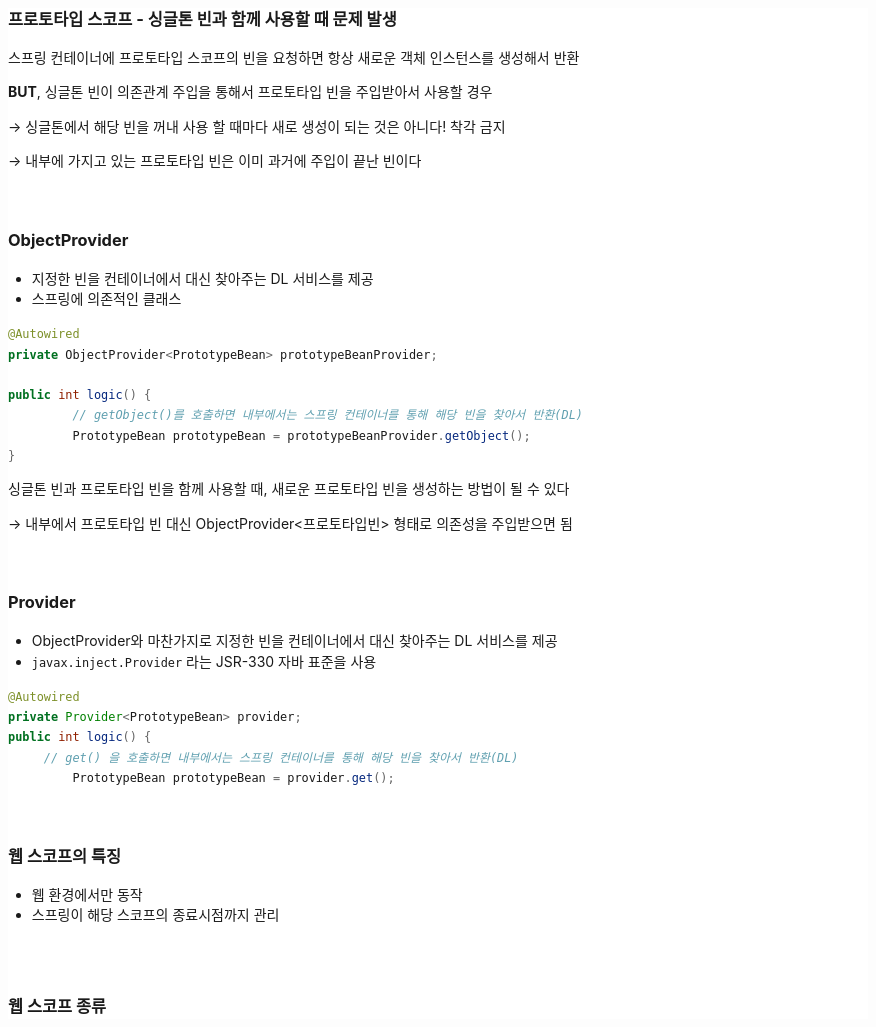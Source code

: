 ### 프로토타입 스코프 - 싱글톤 빈과 함께 사용할 때 문제 발생

스프링 컨테이너에 프로토타입 스코프의 빈을 요청하면 항상 새로운 객체 인스턴스를 생성해서 반환

**BUT**, 싱글톤 빈이 의존관계 주입을 통해서 프로토타입 빈을 주입받아서 사용할 경우

→ 싱글톤에서 해당 빈을 꺼내 사용 할 때마다 새로 생성이 되는 것은 아니다! 착각 금지

→ 내부에 가지고 있는 프로토타입 빈은 이미 과거에 주입이 끝난 빈이다

<br>

### ObjectProvider

- 지정한 빈을 컨테이너에서 대신 찾아주는 DL 서비스를 제공
- 스프링에 의존적인 클래스

```java
@Autowired
private ObjectProvider<PrototypeBean> prototypeBeanProvider;

public int logic() {
		 // getObject()를 호출하면 내부에서는 스프링 컨테이너를 통해 해당 빈을 찾아서 반환(DL)
		 PrototypeBean prototypeBean = prototypeBeanProvider.getObject();
}
```

싱글톤 빈과 프로토타입 빈을 함께 사용할 때, 새로운 프로토타입 빈을 생성하는 방법이 될 수 있다

→ 내부에서 프로토타입 빈 대신 ObjectProvider<프로토타입빈> 형태로 의존성을 주입받으면 됨

<br>

### Provider

- ObjectProvider와 마찬가지로 지정한 빈을 컨테이너에서 대신 찾아주는 DL 서비스를 제공
- `javax.inject.Provider` 라는 JSR-330 자바 표준을 사용

```java
@Autowired
private Provider<PrototypeBean> provider;
public int logic() {
     // get() 을 호출하면 내부에서는 스프링 컨테이너를 통해 해당 빈을 찾아서 반환(DL)
		 PrototypeBean prototypeBean = provider.get();
```

<br>

### 웹 스코프의 특징

- 웹 환경에서만 동작
- 스프링이 해당 스코프의 종료시점까지 관리

### <br>

### 웹 스코프 종류
